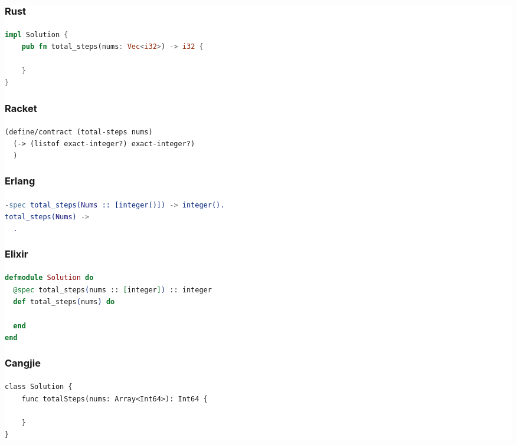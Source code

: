 ### Rust

```rust
impl Solution {
    pub fn total_steps(nums: Vec<i32>) -> i32 {
        
    }
}
```

### Racket

```racket
(define/contract (total-steps nums)
  (-> (listof exact-integer?) exact-integer?)
  )
```

### Erlang

```erlang
-spec total_steps(Nums :: [integer()]) -> integer().
total_steps(Nums) ->
  .
```

### Elixir

```elixir
defmodule Solution do
  @spec total_steps(nums :: [integer]) :: integer
  def total_steps(nums) do
    
  end
end
```

### Cangjie

```cangjie
class Solution {
    func totalSteps(nums: Array<Int64>): Int64 {

    }
}
```

